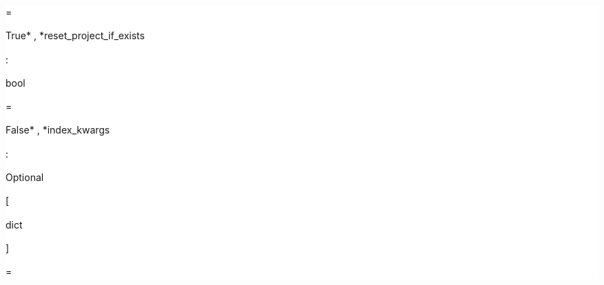 


 =
 





 True*
 ,
 *reset_project_if_exists
 



 :
 





 bool
 





 =
 





 False*
 ,
 *index_kwargs
 



 :
 





 Optional
 


 [
 


 dict
 


 ]
 






 =
 




